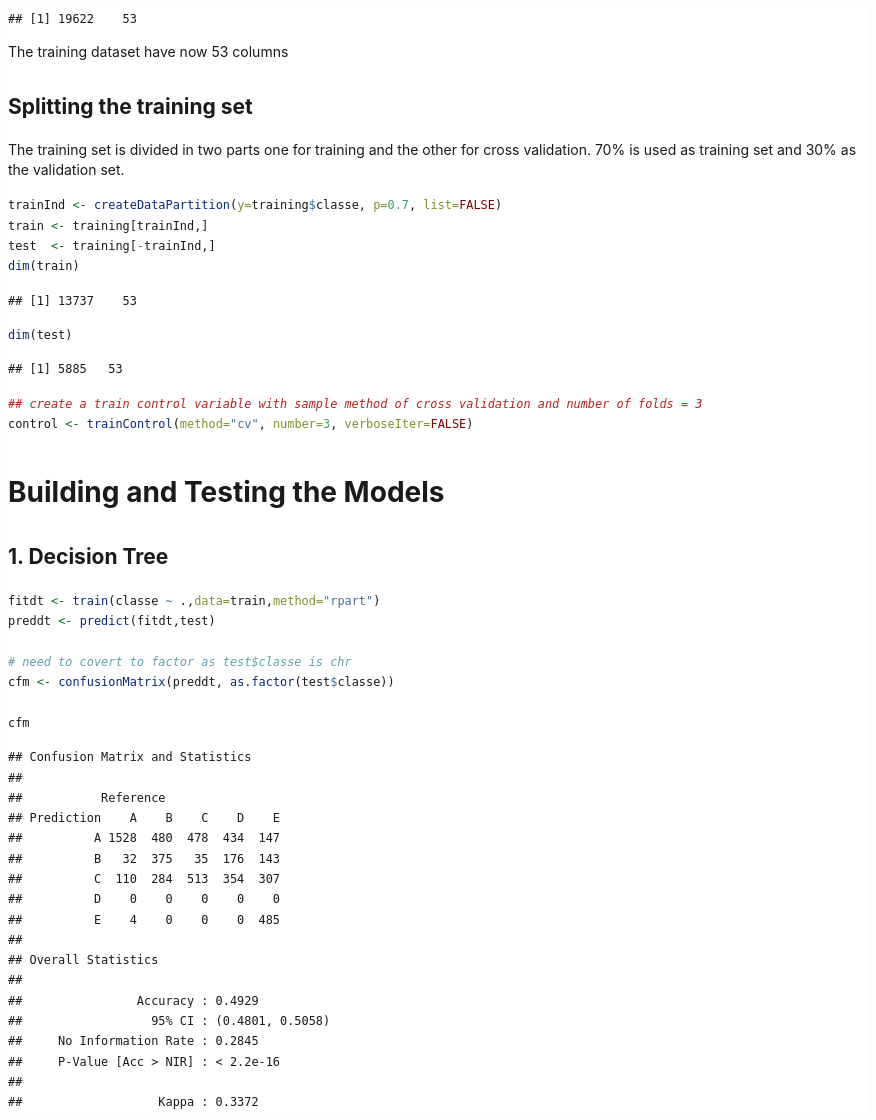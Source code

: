 ```
## [1] 19622    53
```
The training dataset have now 53 columns


## Splitting the training set
The training set is divided in two parts one for training and the other for cross validation.
70% is used as training set and 30% as the validation set.


```r
trainInd <- createDataPartition(y=training$classe, p=0.7, list=FALSE)
train <- training[trainInd,]
test  <- training[-trainInd,]
dim(train)
```

```
## [1] 13737    53
```

```r
dim(test)
```

```
## [1] 5885   53
```

```r
## create a train control variable with sample method of cross validation and number of folds = 3
control <- trainControl(method="cv", number=3, verboseIter=FALSE)
```

# Building and Testing the Models

## 1. Decision Tree

```r
fitdt <- train(classe ~ .,data=train,method="rpart")
preddt <- predict(fitdt,test)

# need to covert to factor as test$classe is chr
cfm <- confusionMatrix(preddt, as.factor(test$classe))

cfm
```

```
## Confusion Matrix and Statistics
## 
##           Reference
## Prediction    A    B    C    D    E
##          A 1528  480  478  434  147
##          B   32  375   35  176  143
##          C  110  284  513  354  307
##          D    0    0    0    0    0
##          E    4    0    0    0  485
## 
## Overall Statistics
##                                           
##                Accuracy : 0.4929          
##                  95% CI : (0.4801, 0.5058)
##     No Information Rate : 0.2845          
##     P-Value [Acc > NIR] : < 2.2e-16       
##                                           
##                   Kappa : 0.3372          
```